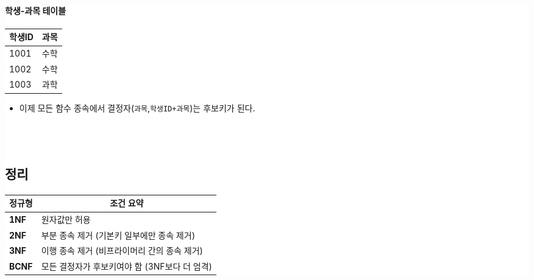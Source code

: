 #### 학생-과목 테이블
| 학생ID | 과목 |
| ---- | -- |
| 1001 | 수학 |
| 1002 | 수학 |
| 1003 | 과학 |

- 이제 모든 함수 종속에서 결정자(`과목`,`학생ID+과목`)는 후보키가 된다.

<br><br>

## 정리
| 정규형      | 조건 요약                        |
| -------- | ---------------------------- |
| **1NF**  | 원자값만 허용                      |
| **2NF**  | 부분 종속 제거 (기본키 일부에만 종속 제거)    |
| **3NF**  | 이행 종속 제거 (비프라이머리 간의 종속 제거)   |
| **BCNF** | 모든 결정자가 후보키여야 함 (3NF보다 더 엄격) |
